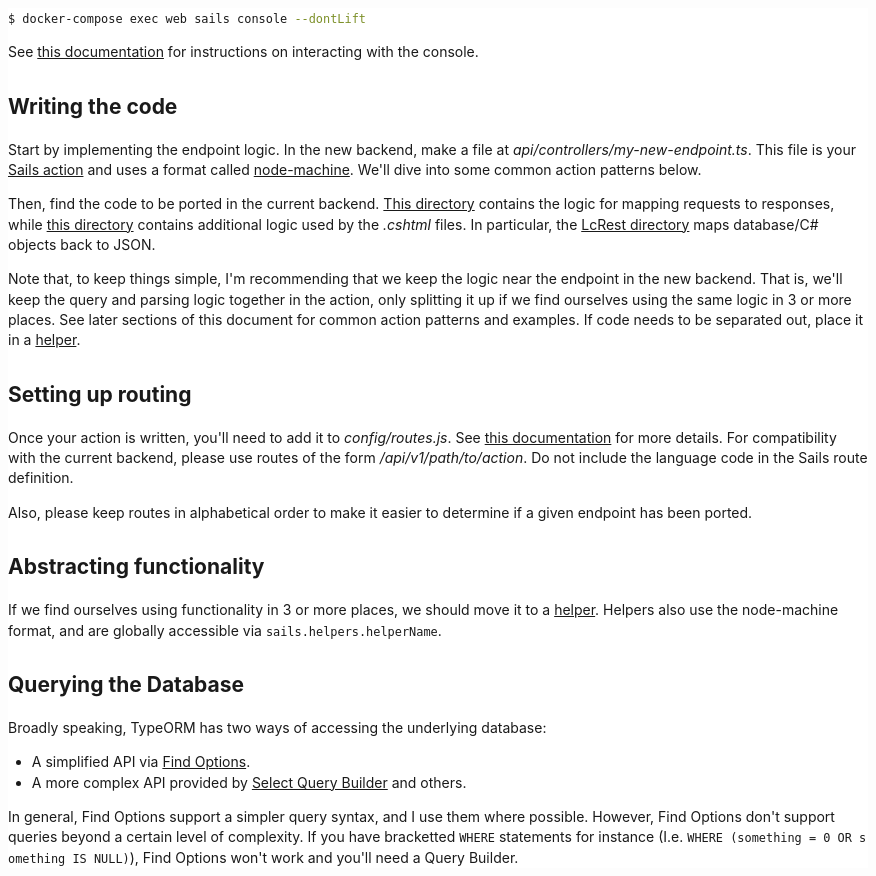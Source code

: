 ```bash
$ docker-compose exec web sails console --dontLift
```

See [this documentation](https://sailsjs.com/documentation/reference/command-line-interface/sails-console) for instructions on interacting with the console.

## Writing the code

Start by implementing the endpoint logic. In the new backend, make a file at _api/controllers/my-new-endpoint.ts_. This file is your [Sails action](https://sailsjs.com/documentation/concepts/actions-and-controllers) and uses a format called [node-machine](http://node-machine.org/). We'll dive into some common action patterns below.

Then, find the code to be ported in the current backend. [This directory](https://github.com/loconomics/loconomics/tree/master/web/api/v1) contains the logic for mapping requests to responses, while [this directory](https://github.com/loconomics/loconomics/tree/master/web/App_Code) contains additional logic used by the _.cshtml_ files. In particular, the [LcRest directory](https://github.com/loconomics/loconomics/tree/master/web/App_Code/LcRest) maps database/C# objects back to JSON.

Note that, to keep things simple, I'm recommending that we keep the logic near the endpoint in the new backend. That is, we'll keep the query and parsing logic together in the action, only splitting it up if we find ourselves using the same logic in 3 or more places. See later sections of this document for common action patterns and examples. If code needs to be separated out, place it in a [helper](https://sailsjs.com/documentation/anatomy/api/helpers).

## Setting up routing

Once your action is written, you'll need to add it to _config/routes.js_. See [this documentation](https://sailsjs.com/documentation/concepts/actions-and-controllers/routing-to-actions) for more details. For compatibility with the current backend, please use routes of the form _/api/v1/path/to/action_. Do not include the language code in the Sails route definition.

Also, please keep routes in alphabetical order to make it easier to determine if a given endpoint has been ported.

## Abstracting functionality

If we find ourselves using functionality in 3 or more places, we should move it to a [helper](https://sailsjs.com/documentation/concepts/helpers). Helpers also use the node-machine format, and are globally accessible via `sails.helpers.helperName`.

## Querying the Database

Broadly speaking, TypeORM has two ways of accessing the underlying database:

 * A simplified API via [Find Options](https://github.com/typeorm/typeorm/blob/master/docs/find-options.md).
 * A more complex API provided by [Select Query Builder](https://github.com/typeorm/typeorm/blob/master/docs/select-query-builder.md) and others.

In general, Find Options support a simpler query syntax, and I use them where possible. However, Find Options don't support queries beyond a certain level of complexity. If you have bracketted `WHERE` statements for instance (I.e. `WHERE (something = 0 OR something IS NULL)`), Find Options won't work and you'll need a Query Builder.
